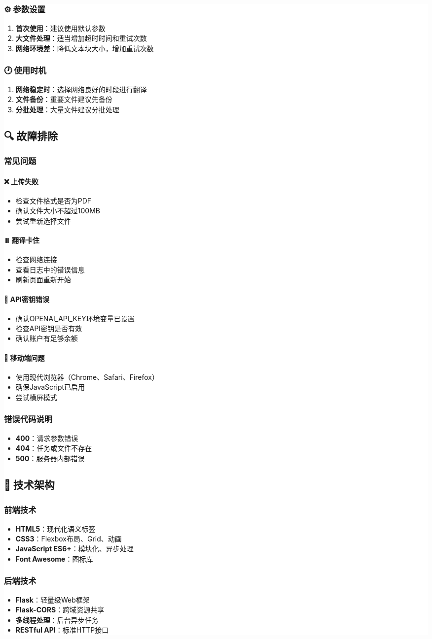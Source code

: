 ### ⚙️ 参数设置
1. **首次使用**：建议使用默认参数
2. **大文件处理**：适当增加超时时间和重试次数
3. **网络环境差**：降低文本块大小，增加重试次数

### 🕐 使用时机
1. **网络稳定时**：选择网络良好的时段进行翻译
2. **文件备份**：重要文件建议先备份
3. **分批处理**：大量文件建议分批处理

## 🔍 故障排除

### 常见问题

#### ❌ 上传失败
- 检查文件格式是否为PDF
- 确认文件大小不超过100MB
- 尝试重新选择文件

#### ⏸️ 翻译卡住
- 检查网络连接
- 查看日志中的错误信息
- 刷新页面重新开始

#### 🔑 API密钥错误
- 确认OPENAI_API_KEY环境变量已设置
- 检查API密钥是否有效
- 确认账户有足够余额

#### 📱 移动端问题
- 使用现代浏览器（Chrome、Safari、Firefox）
- 确保JavaScript已启用
- 尝试横屏模式

### 错误代码说明
- **400**：请求参数错误
- **404**：任务或文件不存在
- **500**：服务器内部错误

## 🔧 技术架构

### 前端技术
- **HTML5**：现代化语义标签
- **CSS3**：Flexbox布局、Grid、动画
- **JavaScript ES6+**：模块化、异步处理
- **Font Awesome**：图标库

### 后端技术
- **Flask**：轻量级Web框架
- **Flask-CORS**：跨域资源共享
- **多线程处理**：后台异步任务
- **RESTful API**：标准HTTP接口
